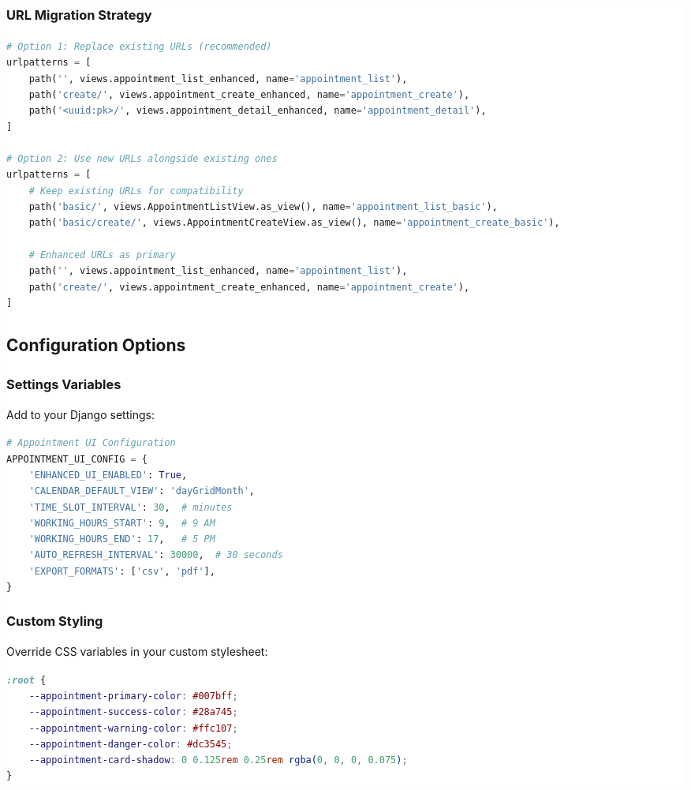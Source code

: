 ### URL Migration Strategy
```python
# Option 1: Replace existing URLs (recommended)
urlpatterns = [
    path('', views.appointment_list_enhanced, name='appointment_list'),
    path('create/', views.appointment_create_enhanced, name='appointment_create'),
    path('<uuid:pk>/', views.appointment_detail_enhanced, name='appointment_detail'),
]

# Option 2: Use new URLs alongside existing ones
urlpatterns = [
    # Keep existing URLs for compatibility
    path('basic/', views.AppointmentListView.as_view(), name='appointment_list_basic'),
    path('basic/create/', views.AppointmentCreateView.as_view(), name='appointment_create_basic'),
    
    # Enhanced URLs as primary
    path('', views.appointment_list_enhanced, name='appointment_list'),
    path('create/', views.appointment_create_enhanced, name='appointment_create'),
]
```

## Configuration Options

### Settings Variables
Add to your Django settings:

```python
# Appointment UI Configuration
APPOINTMENT_UI_CONFIG = {
    'ENHANCED_UI_ENABLED': True,
    'CALENDAR_DEFAULT_VIEW': 'dayGridMonth',
    'TIME_SLOT_INTERVAL': 30,  # minutes
    'WORKING_HOURS_START': 9,  # 9 AM
    'WORKING_HOURS_END': 17,   # 5 PM
    'AUTO_REFRESH_INTERVAL': 30000,  # 30 seconds
    'EXPORT_FORMATS': ['csv', 'pdf'],
}
```

### Custom Styling
Override CSS variables in your custom stylesheet:

```css
:root {
    --appointment-primary-color: #007bff;
    --appointment-success-color: #28a745;
    --appointment-warning-color: #ffc107;
    --appointment-danger-color: #dc3545;
    --appointment-card-shadow: 0 0.125rem 0.25rem rgba(0, 0, 0, 0.075);
}
```
